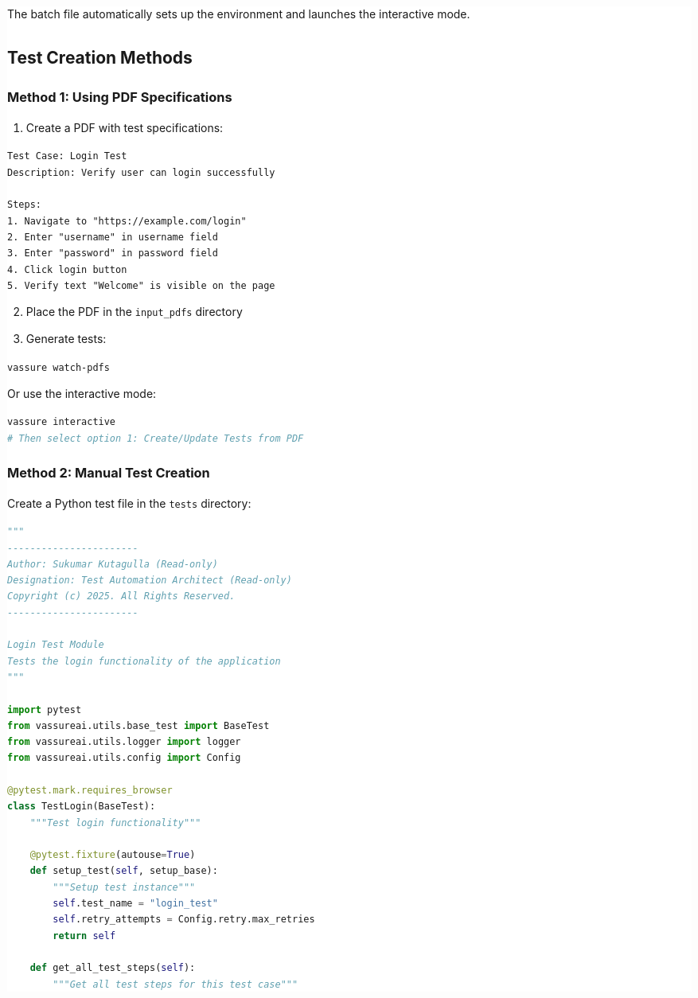 The batch file automatically sets up the environment and launches the interactive mode.

## Test Creation Methods

### Method 1: Using PDF Specifications

1. Create a PDF with test specifications:
```
Test Case: Login Test
Description: Verify user can login successfully

Steps:
1. Navigate to "https://example.com/login"
2. Enter "username" in username field
3. Enter "password" in password field
4. Click login button
5. Verify text "Welcome" is visible on the page
```

2. Place the PDF in the `input_pdfs` directory

3. Generate tests:
```bash
vassure watch-pdfs
```

Or use the interactive mode:
```bash
vassure interactive
# Then select option 1: Create/Update Tests from PDF
```

### Method 2: Manual Test Creation

Create a Python test file in the `tests` directory:

```python
"""
-----------------------
Author: Sukumar Kutagulla (Read-only)
Designation: Test Automation Architect (Read-only)
Copyright (c) 2025. All Rights Reserved.
-----------------------

Login Test Module
Tests the login functionality of the application
"""

import pytest
from vassureai.utils.base_test import BaseTest
from vassureai.utils.logger import logger
from vassureai.utils.config import Config

@pytest.mark.requires_browser
class TestLogin(BaseTest):
    """Test login functionality"""

    @pytest.fixture(autouse=True)
    def setup_test(self, setup_base):
        """Setup test instance"""
        self.test_name = "login_test"
        self.retry_attempts = Config.retry.max_retries
        return self

    def get_all_test_steps(self):
        """Get all test steps for this test case"""
```